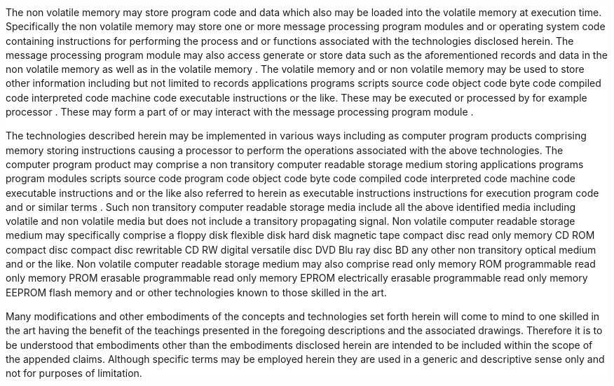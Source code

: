 The non volatile memory may store program code and data which also may be loaded into the volatile memory at execution time. Specifically the non volatile memory may store one or more message processing program modules and or operating system code containing instructions for performing the process and or functions associated with the technologies disclosed herein. The message processing program module may also access generate or store data such as the aforementioned records and data in the non volatile memory as well as in the volatile memory . The volatile memory and or non volatile memory may be used to store other information including but not limited to records applications programs scripts source code object code byte code compiled code interpreted code machine code executable instructions or the like. These may be executed or processed by for example processor . These may form a part of or may interact with the message processing program module .

The technologies described herein may be implemented in various ways including as computer program products comprising memory storing instructions causing a processor to perform the operations associated with the above technologies. The computer program product may comprise a non transitory computer readable storage medium storing applications programs program modules scripts source code program code object code byte code compiled code interpreted code machine code executable instructions and or the like also referred to herein as executable instructions instructions for execution program code and or similar terms . Such non transitory computer readable storage media include all the above identified media including volatile and non volatile media but does not include a transitory propagating signal. Non volatile computer readable storage medium may specifically comprise a floppy disk flexible disk hard disk magnetic tape compact disc read only memory CD ROM compact disc compact disc rewritable CD RW digital versatile disc DVD Blu ray disc BD any other non transitory optical medium and or the like. Non volatile computer readable storage medium may also comprise read only memory ROM programmable read only memory PROM erasable programmable read only memory EPROM electrically erasable programmable read only memory EEPROM flash memory and or other technologies known to those skilled in the art.

Many modifications and other embodiments of the concepts and technologies set forth herein will come to mind to one skilled in the art having the benefit of the teachings presented in the foregoing descriptions and the associated drawings. Therefore it is to be understood that embodiments other than the embodiments disclosed herein are intended to be included within the scope of the appended claims. Although specific terms may be employed herein they are used in a generic and descriptive sense only and not for purposes of limitation.

